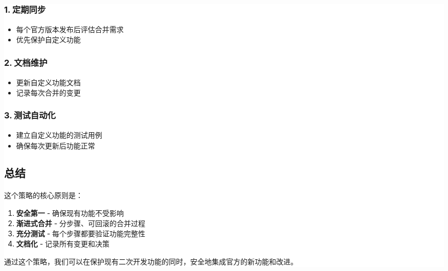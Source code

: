 ### 1. 定期同步
- 每个官方版本发布后评估合并需求
- 优先保护自定义功能

### 2. 文档维护
- 更新自定义功能文档
- 记录每次合并的变更

### 3. 测试自动化
- 建立自定义功能的测试用例
- 确保每次更新后功能正常

## 总结

这个策略的核心原则是：
1. **安全第一** - 确保现有功能不受影响
2. **渐进式合并** - 分步骤、可回滚的合并过程
3. **充分测试** - 每个步骤都要验证功能完整性
4. **文档化** - 记录所有变更和决策

通过这个策略，我们可以在保护现有二次开发功能的同时，安全地集成官方的新功能和改进。